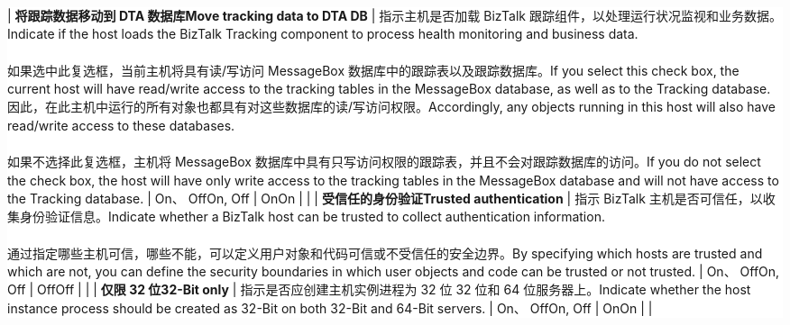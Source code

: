    |      <span data-ttu-id="57db1-118">**将跟踪数据移动到 DTA 数据库**</span><span class="sxs-lookup"><span data-stu-id="57db1-118">**Move tracking data to DTA DB**</span></span>       |                                                                  <span data-ttu-id="57db1-119">指示主机是否加载 BizTalk 跟踪组件，以处理运行状况监视和业务数据。</span><span class="sxs-lookup"><span data-stu-id="57db1-119">Indicate if the host loads the BizTalk Tracking component to process health monitoring and business data.</span></span><br /><br /> <span data-ttu-id="57db1-120">如果选中此复选框，当前主机将具有读/写访问 MessageBox 数据库中的跟踪表以及跟踪数据库。</span><span class="sxs-lookup"><span data-stu-id="57db1-120">If you select this check box, the current host will have read/write access to the tracking tables in the MessageBox database, as well as to the Tracking database.</span></span> <span data-ttu-id="57db1-121">因此，在此主机中运行的所有对象也都具有对这些数据库的读/写访问权限。</span><span class="sxs-lookup"><span data-stu-id="57db1-121">Accordingly, any objects running in this host will also have read/write access to these databases.</span></span><br /><br /> <span data-ttu-id="57db1-122">如果不选择此复选框，主机将 MessageBox 数据库中具有只写访问权限的跟踪表，并且不会对跟踪数据库的访问。</span><span class="sxs-lookup"><span data-stu-id="57db1-122">If you do not select the check box, the host will have only write access to the tracking tables in the MessageBox database and will not have access to the Tracking database.</span></span>                                                                  |              <span data-ttu-id="57db1-123">On、 Off</span><span class="sxs-lookup"><span data-stu-id="57db1-123">On, Off</span></span>              |      <span data-ttu-id="57db1-124">On</span><span class="sxs-lookup"><span data-stu-id="57db1-124">On</span></span>       |                                                                                                                                                                                           |
   |         <span data-ttu-id="57db1-125">**受信任的身份验证**</span><span class="sxs-lookup"><span data-stu-id="57db1-125">**Trusted authentication**</span></span>          |                                                                                                                                                                                                                             <span data-ttu-id="57db1-126">指示 BizTalk 主机是否可信任，以收集身份验证信息。</span><span class="sxs-lookup"><span data-stu-id="57db1-126">Indicate whether a BizTalk host can be trusted to collect authentication information.</span></span><br /><br /> <span data-ttu-id="57db1-127">通过指定哪些主机可信，哪些不能，可以定义用户对象和代码可信或不受信任的安全边界。</span><span class="sxs-lookup"><span data-stu-id="57db1-127">By specifying which hosts are trusted and which are not, you can define the security boundaries in which user objects and code can be trusted or not trusted.</span></span>                                                                                                                                                                                                                             |              <span data-ttu-id="57db1-128">On、 Off</span><span class="sxs-lookup"><span data-stu-id="57db1-128">On, Off</span></span>              |      <span data-ttu-id="57db1-129">Off</span><span class="sxs-lookup"><span data-stu-id="57db1-129">Off</span></span>      |                                                                                                                                                                                           |
   |               <span data-ttu-id="57db1-130">**仅限 32 位**</span><span class="sxs-lookup"><span data-stu-id="57db1-130">**32-Bit only**</span></span>               |                                                                                                                                                                                                                                                                                                        <span data-ttu-id="57db1-131">指示是否应创建主机实例进程为 32 位 32 位和 64 位服务器上。</span><span class="sxs-lookup"><span data-stu-id="57db1-131">Indicate whether the host instance process should be created as 32-Bit on both 32-Bit and 64-Bit servers.</span></span>                                                                                                                                                                                                                                                                                                        |              <span data-ttu-id="57db1-132">On、 Off</span><span class="sxs-lookup"><span data-stu-id="57db1-132">On, Off</span></span>              |      <span data-ttu-id="57db1-133">On</span><span class="sxs-lookup"><span data-stu-id="57db1-133">On</span></span>       |                                                                                                                                                                                           |